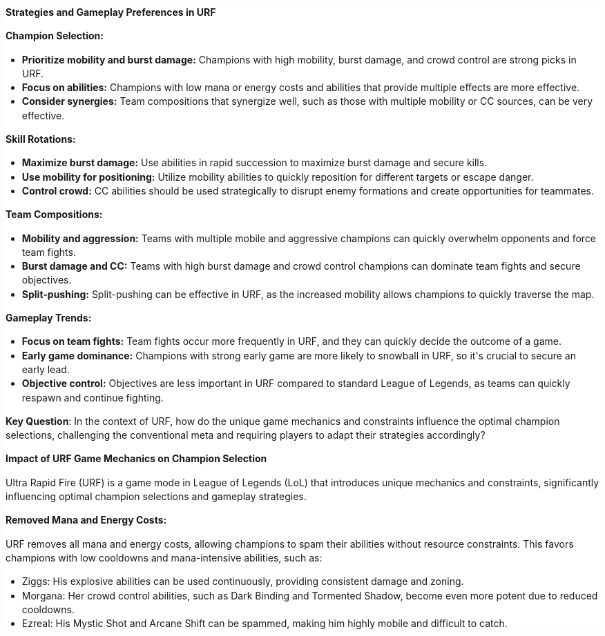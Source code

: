 **Strategies and Gameplay Preferences in URF**

**Champion Selection:**

* **Prioritize mobility and burst damage:** Champions with high mobility, burst damage, and crowd control are strong picks in URF.
* **Focus on abilities:** Champions with low mana or energy costs and abilities that provide multiple effects are more effective.
* **Consider synergies:** Team compositions that synergize well, such as those with multiple mobility or CC sources, can be very effective.

**Skill Rotations:**

* **Maximize burst damage:** Use abilities in rapid succession to maximize burst damage and secure kills.
* **Use mobility for positioning:** Utilize mobility abilities to quickly reposition for different targets or escape danger.
* **Control crowd:** CC abilities should be used strategically to disrupt enemy formations and create opportunities for teammates.

**Team Compositions:**

* **Mobility and aggression:** Teams with multiple mobile and aggressive champions can quickly overwhelm opponents and force team fights.
* **Burst damage and CC:** Teams with high burst damage and crowd control champions can dominate team fights and secure objectives.
* **Split-pushing:** Split-pushing can be effective in URF, as the increased mobility allows champions to quickly traverse the map.

**Gameplay Trends:**

* **Focus on team fights:** Team fights occur more frequently in URF, and they can quickly decide the outcome of a game.
* **Early game dominance:** Champions with strong early game are more likely to snowball in URF, so it's crucial to secure an early lead.
* **Objective control:** Objectives are less important in URF compared to standard League of Legends, as teams can quickly respawn and continue fighting.

**Key Question**: In the context of URF, how do the unique game mechanics and constraints influence the optimal champion selections, challenging the conventional meta and requiring players to adapt their strategies accordingly?

**Impact of URF Game Mechanics on Champion Selection**

Ultra Rapid Fire (URF) is a game mode in League of Legends (LoL) that introduces unique mechanics and constraints, significantly influencing optimal champion selections and gameplay strategies.

**Removed Mana and Energy Costs:**

URF removes all mana and energy costs, allowing champions to spam their abilities without resource constraints. This favors champions with low cooldowns and mana-intensive abilities, such as:

* Ziggs: His explosive abilities can be used continuously, providing consistent damage and zoning.
* Morgana: Her crowd control abilities, such as Dark Binding and Tormented Shadow, become even more potent due to reduced cooldowns.
* Ezreal: His Mystic Shot and Arcane Shift can be spammed, making him highly mobile and difficult to catch.

